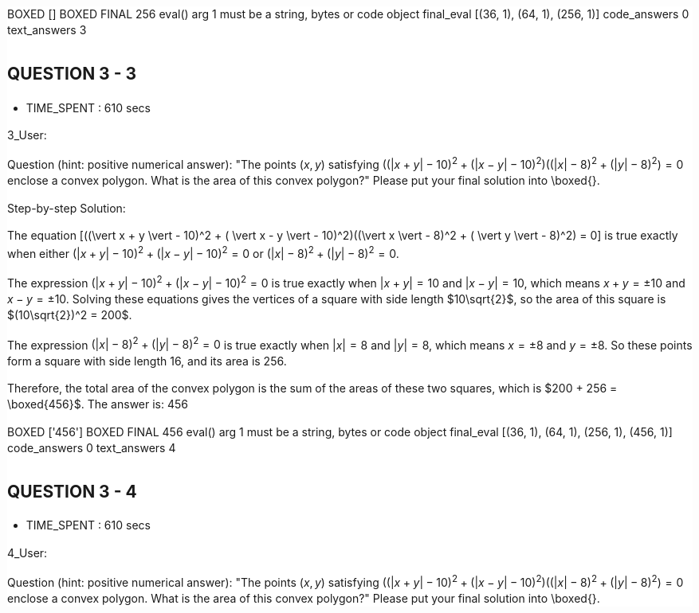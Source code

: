 BOXED []
BOXED FINAL 256
eval() arg 1 must be a string, bytes or code object final_eval
[(36, 1), (64, 1), (256, 1)]
code_answers 0 text_answers 3



## QUESTION 3 - 3 
- TIME_SPENT : 610 secs

3_User:

Question (hint: positive numerical answer):
"The points $\left(x, y\right)$ satisfying $((\vert x + y \vert - 10)^2 + ( \vert x - y \vert - 10)^2)((\vert x \vert - 8)^2 + ( \vert y \vert - 8)^2) = 0$ enclose a convex polygon. What is the area of this convex polygon?"
Please put your final solution into \boxed{}.

Step-by-step Solution:



The equation
\[((\vert x + y \vert - 10)^2 + ( \vert x - y \vert - 10)^2)((\vert x \vert - 8)^2 + ( \vert y \vert - 8)^2) = 0\]
is true exactly when either $(\vert x + y \vert - 10)^2 + ( \vert x - y \vert - 10)^2 = 0$ or $(\vert x \vert - 8)^2 + ( \vert y \vert - 8)^2 = 0$.

The expression $(\vert x + y \vert - 10)^2 + ( \vert x - y \vert - 10)^2 = 0$ is true exactly when $\vert x + y \vert = 10$ and $\vert x - y \vert = 10$, which means $x + y = \pm 10$ and $x - y = \pm 10$. Solving these equations gives the vertices of a square with side length $10\sqrt{2}$, so the area of this square is $(10\sqrt{2})^2 = 200$.

The expression $(\vert x \vert - 8)^2 + ( \vert y \vert - 8)^2 = 0$ is true exactly when $\vert x \vert = 8$ and $\vert y \vert = 8$, which means $x = \pm 8$ and $y = \pm 8$. So these points form a square with side length $16$, and its area is $256$.

Therefore, the total area of the convex polygon is the sum of the areas of these two squares, which is $200 + 256 = \boxed{456}$.
The answer is: $456$

BOXED ['456']
BOXED FINAL 456
eval() arg 1 must be a string, bytes or code object final_eval
[(36, 1), (64, 1), (256, 1), (456, 1)]
code_answers 0 text_answers 4



## QUESTION 3 - 4 
- TIME_SPENT : 610 secs

4_User:

Question (hint: positive numerical answer):
"The points $\left(x, y\right)$ satisfying $((\vert x + y \vert - 10)^2 + ( \vert x - y \vert - 10)^2)((\vert x \vert - 8)^2 + ( \vert y \vert - 8)^2) = 0$ enclose a convex polygon. What is the area of this convex polygon?"
Please put your final solution into \boxed{}.
